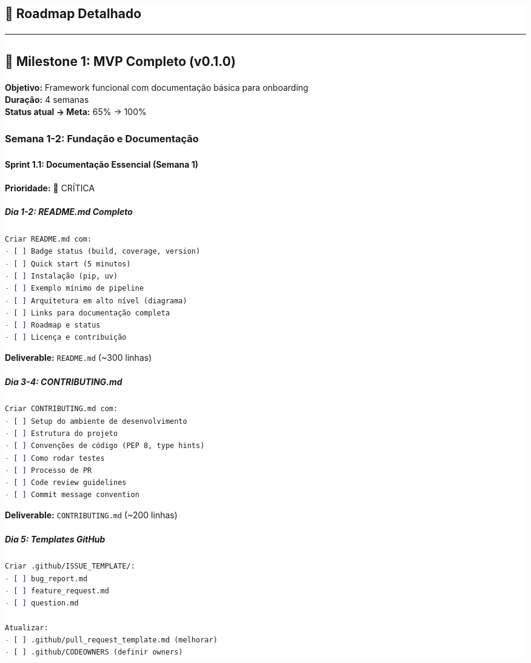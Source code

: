 ## 📅 Roadmap Detalhado

---

## 🏁 Milestone 1: MVP Completo (v0.1.0)

**Objetivo:** Framework funcional com documentação básica para onboarding  
**Duração:** 4 semanas  
**Status atual → Meta:** 65% → 100%

### **Semana 1-2: Fundação e Documentação**

#### **Sprint 1.1: Documentação Essencial** (Semana 1)

**Prioridade:** 🔴 CRÍTICA

##### Dia 1-2: README.md Completo
```markdown
Criar README.md com:
- [ ] Badge status (build, coverage, version)
- [ ] Quick start (5 minutos)
- [ ] Instalação (pip, uv)
- [ ] Exemplo mínimo de pipeline
- [ ] Arquitetura em alto nível (diagrama)
- [ ] Links para documentação completa
- [ ] Roadmap e status
- [ ] Licença e contribuição
```

**Deliverable:** `README.md` (~300 linhas)

##### Dia 3-4: CONTRIBUTING.md
```markdown
Criar CONTRIBUTING.md com:
- [ ] Setup do ambiente de desenvolvimento
- [ ] Estrutura do projeto
- [ ] Convenções de código (PEP 8, type hints)
- [ ] Como rodar testes
- [ ] Processo de PR
- [ ] Code review guidelines
- [ ] Commit message convention
```

**Deliverable:** `CONTRIBUTING.md` (~200 linhas)

##### Dia 5: Templates GitHub
```markdown
Criar .github/ISSUE_TEMPLATE/:
- [ ] bug_report.md
- [ ] feature_request.md
- [ ] question.md

Atualizar:
- [ ] .github/pull_request_template.md (melhorar)
- [ ] .github/CODEOWNERS (definir owners)
```
